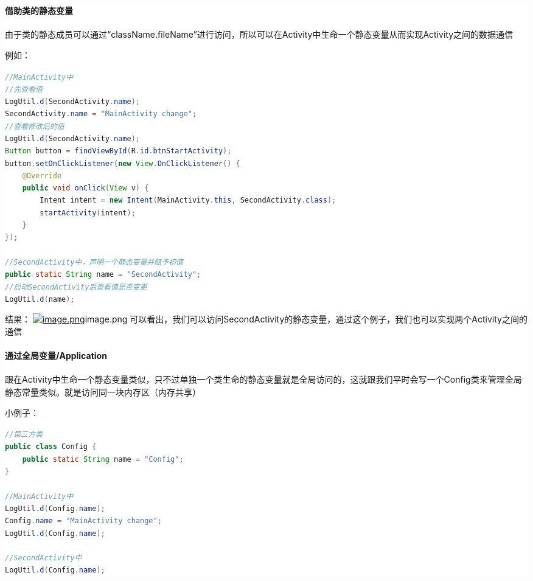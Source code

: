 #### 借助类的静态变量

由于类的静态成员可以通过“className.fileName”进行访问，所以可以在Activity中生命一个静态变量从而实现Activity之间的数据通信

例如：

```java
//MainActivity中
//先查看值
LogUtil.d(SecondActivity.name);
SecondActivity.name = "MainActivity change";
//查看修改后的值
LogUtil.d(SecondActivity.name);
Button button = findViewById(R.id.btnStartActivity);
button.setOnClickListener(new View.OnClickListener() {
    @Override
    public void onClick(View v) {
        Intent intent = new Intent(MainActivity.this, SecondActivity.class);
        startActivity(intent);
    }
});

//SecondActivity中，声明一个静态变量并赋予初值
public static String name = "SecondActivity";
//启动SecondActivity后查看值是否变更
LogUtil.d(name);
```

结果：
[![image.png](https://upload-images.jianshu.io/upload_images/4061843-daa46052a40b37e3.png?imageMogr2/auto-orient/strip%7CimageView2/2/w/1240)](https://upload-images.jianshu.io/upload_images/4061843-daa46052a40b37e3.png?imageMogr2/auto-orient/strip|imageView2/2/w/1240)image.png
可以看出，我们可以访问SecondActivity的静态变量，通过这个例子，我们也可以实现两个Activity之间的通信

#### 通过全局变量/Application

跟在Activity中生命一个静态变量类似，只不过单独一个类生命的静态变量就是全局访问的，这就跟我们平时会写一个Config类来管理全局静态常量类似。就是访问同一块内存区（内存共享）

小例子：

```java
//第三方类
public class Config {
    public static String name = "Config";
}

//MainActivity中
LogUtil.d(Config.name);
Config.name = "MainActivity change";
LogUtil.d(Config.name);

//SecondActivity中
LogUtil.d(Config.name);
```
